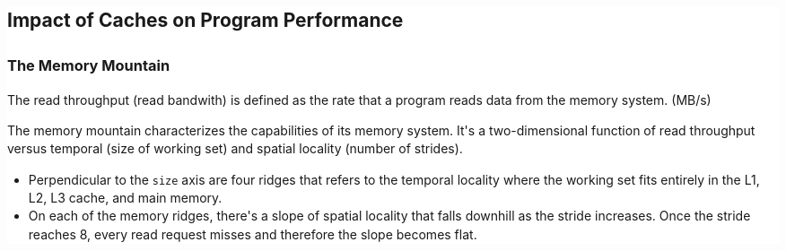 ## Impact of Caches on Program Performance

### The Memory Mountain

The read throughput (read bandwith) is defined as the rate that a program reads data from the memory system. (MB/s)

The memory mountain characterizes the capabilities of its memory system. It's a two-dimensional function of read throughput versus temporal (size of working set) and spatial locality (number of strides).

- Perpendicular to the `size` axis are four ridges that refers to the temporal locality where the working set fits entirely in the L1, L2, L3 cache, and main memory.
- On each of the memory ridges, there's a slope of spatial locality that falls downhill as the stride increases. Once the stride reaches 8, every read request misses and therefore the slope becomes flat.

